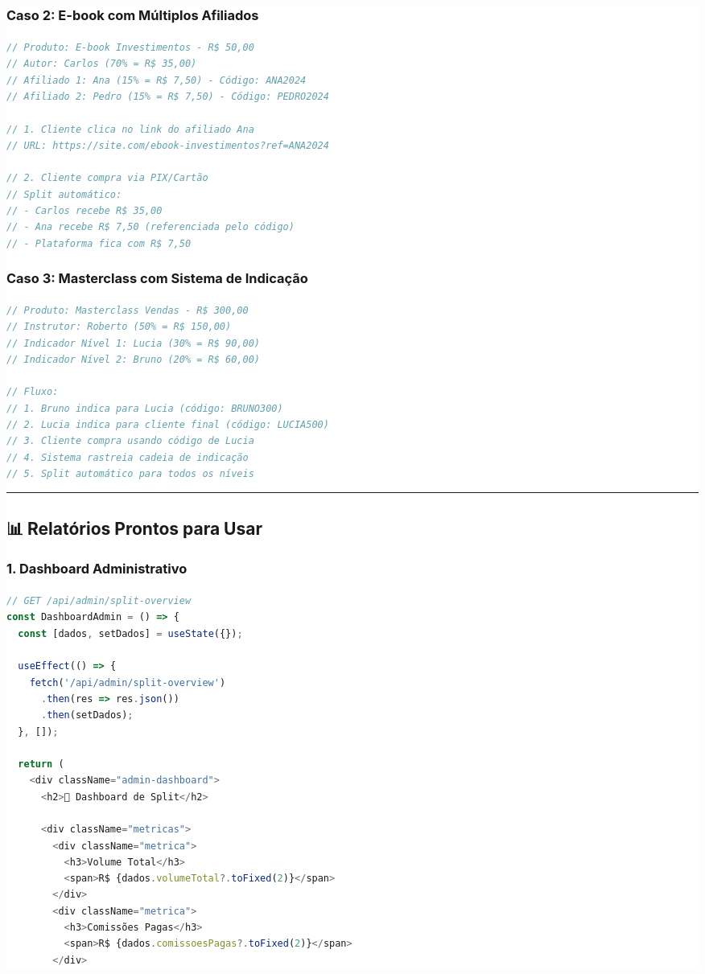 ### Caso 2: **E-book com Múltiplos Afiliados**

```javascript
// Produto: E-book Investimentos - R$ 50,00
// Autor: Carlos (70% = R$ 35,00)
// Afiliado 1: Ana (15% = R$ 7,50) - Código: ANA2024
// Afiliado 2: Pedro (15% = R$ 7,50) - Código: PEDRO2024

// 1. Cliente clica no link do afiliado Ana
// URL: https://site.com/ebook-investimentos?ref=ANA2024

// 2. Cliente compra via PIX/Cartão
// Split automático:
// - Carlos recebe R$ 35,00
// - Ana recebe R$ 7,50 (referenciada pelo código)
// - Plataforma fica com R$ 7,50
```

### Caso 3: **Masterclass com Sistema de Indicação**

```javascript
// Produto: Masterclass Vendas - R$ 300,00  
// Instrutor: Roberto (50% = R$ 150,00)
// Indicador Nível 1: Lucia (30% = R$ 90,00)
// Indicador Nível 2: Bruno (20% = R$ 60,00)

// Fluxo:
// 1. Bruno indica para Lucia (código: BRUNO300)
// 2. Lucia indica para cliente final (código: LUCIA500)
// 3. Cliente compra usando código de Lucia
// 4. Sistema rastreia cadeia de indicação
// 5. Split automático para todos os níveis
```

---

## 📊 Relatórios Prontos para Usar

### 1. **Dashboard Administrativo**

```javascript
// GET /api/admin/split-overview
const DashboardAdmin = () => {
  const [dados, setDados] = useState({});

  useEffect(() => {
    fetch('/api/admin/split-overview')
      .then(res => res.json())
      .then(setDados);
  }, []);

  return (
    <div className="admin-dashboard">
      <h2>🏢 Dashboard de Split</h2>
      
      <div className="metricas">
        <div className="metrica">
          <h3>Volume Total</h3>
          <span>R$ {dados.volumeTotal?.toFixed(2)}</span>
        </div>
        <div className="metrica">
          <h3>Comissões Pagas</h3>
          <span>R$ {dados.comissoesPagas?.toFixed(2)}</span>
        </div>
```